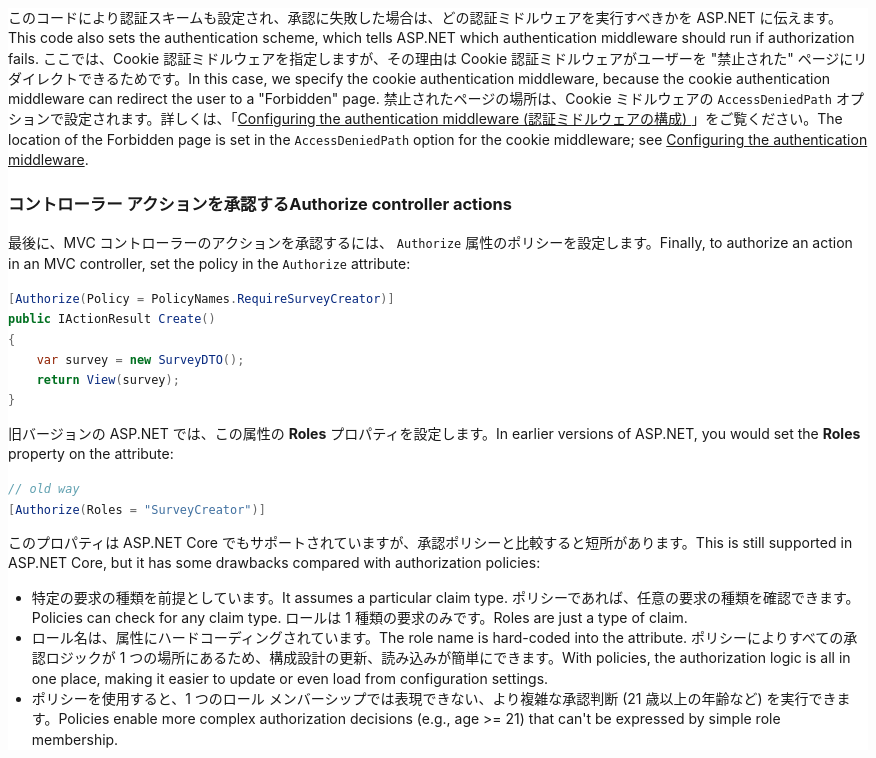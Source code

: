 <span data-ttu-id="f15b6-141">このコードにより認証スキームも設定され、承認に失敗した場合は、どの認証ミドルウェアを実行すべきかを ASP.NET に伝えます。</span><span class="sxs-lookup"><span data-stu-id="f15b6-141">This code also sets the authentication scheme, which tells ASP.NET which authentication middleware should run if authorization fails.</span></span> <span data-ttu-id="f15b6-142">ここでは、Cookie 認証ミドルウェアを指定しますが、その理由は Cookie 認証ミドルウェアがユーザーを "禁止された" ページにリダイレクトできるためです。</span><span class="sxs-lookup"><span data-stu-id="f15b6-142">In this case, we specify the cookie authentication middleware, because the cookie authentication middleware can redirect the user to a "Forbidden" page.</span></span> <span data-ttu-id="f15b6-143">禁止されたページの場所は、Cookie ミドルウェアの `AccessDeniedPath` オプションで設定されます。詳しくは、「[Configuring the authentication middleware (認証ミドルウェアの構成) ]」をご覧ください。</span><span class="sxs-lookup"><span data-stu-id="f15b6-143">The location of the Forbidden page is set in the `AccessDeniedPath` option for the cookie middleware; see [Configuring the authentication middleware].</span></span>

### <a name="authorize-controller-actions"></a><span data-ttu-id="f15b6-144">コントローラー アクションを承認する</span><span class="sxs-lookup"><span data-stu-id="f15b6-144">Authorize controller actions</span></span>
<span data-ttu-id="f15b6-145">最後に、MVC コントローラーのアクションを承認するには、 `Authorize` 属性のポリシーを設定します。</span><span class="sxs-lookup"><span data-stu-id="f15b6-145">Finally, to authorize an action in an MVC controller, set the policy in the `Authorize` attribute:</span></span>

```csharp
[Authorize(Policy = PolicyNames.RequireSurveyCreator)]
public IActionResult Create()
{
    var survey = new SurveyDTO();
    return View(survey);
}
```

<span data-ttu-id="f15b6-146">旧バージョンの ASP.NET では、この属性の **Roles** プロパティを設定します。</span><span class="sxs-lookup"><span data-stu-id="f15b6-146">In earlier versions of ASP.NET, you would set the **Roles** property on the attribute:</span></span>

```csharp
// old way
[Authorize(Roles = "SurveyCreator")]
```

<span data-ttu-id="f15b6-147">このプロパティは ASP.NET Core でもサポートされていますが、承認ポリシーと比較すると短所があります。</span><span class="sxs-lookup"><span data-stu-id="f15b6-147">This is still supported in ASP.NET Core, but it has some drawbacks compared with authorization policies:</span></span>

* <span data-ttu-id="f15b6-148">特定の要求の種類を前提としています。</span><span class="sxs-lookup"><span data-stu-id="f15b6-148">It assumes a particular claim type.</span></span> <span data-ttu-id="f15b6-149">ポリシーであれば、任意の要求の種類を確認できます。</span><span class="sxs-lookup"><span data-stu-id="f15b6-149">Policies can check for any claim type.</span></span> <span data-ttu-id="f15b6-150">ロールは 1 種類の要求のみです。</span><span class="sxs-lookup"><span data-stu-id="f15b6-150">Roles are just a type of claim.</span></span>
* <span data-ttu-id="f15b6-151">ロール名は、属性にハードコーディングされています。</span><span class="sxs-lookup"><span data-stu-id="f15b6-151">The role name is hard-coded into the attribute.</span></span> <span data-ttu-id="f15b6-152">ポリシーによりすべての承認ロジックが 1 つの場所にあるため、構成設計の更新、読み込みが簡単にできます。</span><span class="sxs-lookup"><span data-stu-id="f15b6-152">With policies, the authorization logic is all in one place, making it easier to update or even load from configuration settings.</span></span>
* <span data-ttu-id="f15b6-153">ポリシーを使用すると、1 つのロール メンバーシップでは表現できない、より複雑な承認判断 (21 歳以上の年齢など) を実行できます。</span><span class="sxs-lookup"><span data-stu-id="f15b6-153">Policies enable more complex authorization decisions (e.g., age >= 21) that can't be expressed by simple role membership.</span></span>


[Tailspin]: tailspin.md
[アプリケーション ロール]: app-roles.md
[Application roles]: app-roles.md
[policies]: /aspnet/core/security/authorization/policies
[参照実装]: tailspin.md
[reference implementation]: tailspin.md
[Configuring the authentication middleware (認証ミドルウェアの構成) ]: authenticate.md#configure-the-auth-middleware
[Configuring the authentication middleware]: authenticate.md#configure-the-auth-middleware
[sample application]: https://github.com/mspnp/multitenant-saas-guidance
[web-api]: web-api.md